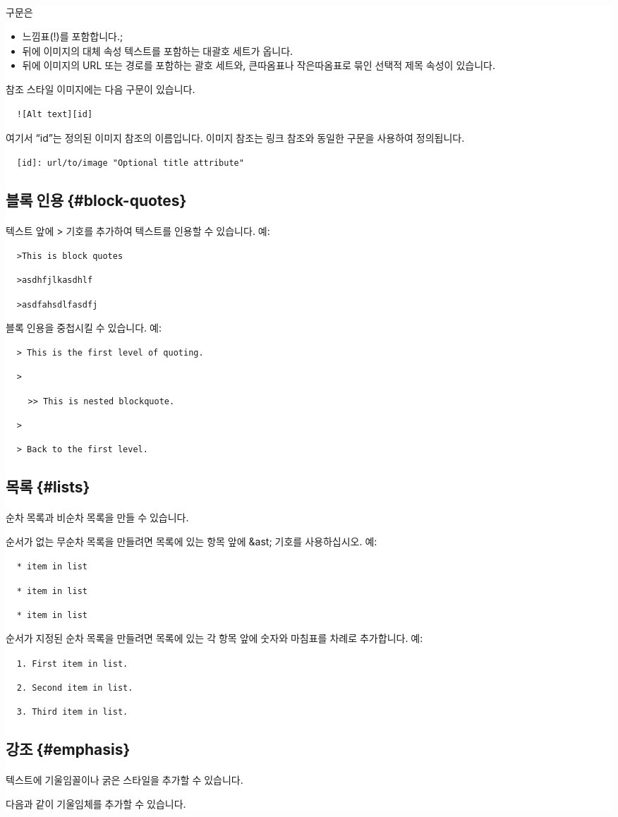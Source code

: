 구문은

* 느낌표(!)를 포함합니다.;
* 뒤에 이미지의 대체 속성 텍스트를 포함하는 대괄호 세트가 옵니다.
* 뒤에 이미지의 URL 또는 경로를 포함하는 괄호 세트와, 큰따옴표나 작은따옴표로 묶인 선택적 제목 속성이 있습니다.

참조 스타일 이미지에는 다음 구문이 있습니다.

    `![Alt text][id]`

여기서 “id”는 정의된 이미지 참조의 이름입니다. 이미지 참조는 링크 참조와 동일한 구문을 사용하여 정의됩니다.

    `[id]: url/to/image "Optional title attribute"`

## 블록 인용 {#block-quotes}

텍스트 앞에 > 기호를 추가하여 텍스트를 인용할 수 있습니다. 예:

    `>This is block quotes`

    `>asdhfjlkasdhlf`

    `>asdfahsdlfasdfj`

블록 인용을 중첩시킬 수 있습니다. 예:

    `> This is the first level of quoting.`

    `>`

        `>> This is nested blockquote.`

    `>`

    `> Back to the first level.`

## 목록 {#lists}

순차 목록과 비순차 목록을 만들 수 있습니다.

순서가 없는 무순차 목록을 만들려면 목록에 있는 항목 앞에 &amp;ast; 기호를 사용하십시오. 예:

    `* item in list`

    `* item in list`

    `* item in list`

순서가 지정된 순차 목록을 만들려면 목록에 있는 각 항목 앞에 숫자와 마침표를 차례로 추가합니다. 예:

    `1. First item in list.`

    `2. Second item in list.`

    `3. Third item in list.`

## 강조 {#emphasis}

텍스트에 기울임꼴이나 굵은 스타일을 추가할 수 있습니다.

다음과 같이 기울임체를 추가할 수 있습니다.
